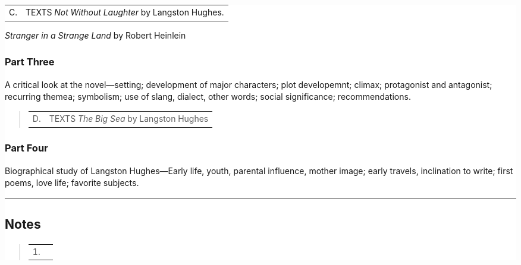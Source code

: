   <dl>
   <table border="0">
    <tr>
     <td>
      C.
     </td>
     <td>
      TEXTS
      <i>
       Not Without Laughter
      </i>
      by Langston Hughes.
     </td>
    </tr>
   </table>
   <dt>
    <i>
     Stranger in a Strange Land
    </i>
    by Robert Heinlein
   </dt>
  </dl>
 </blockquote>
 <h3>
  Part Three
 </h3>
 A critical look at the novel—setting; development of major characters; plot developemnt; climax; protagonist and antagonist; recurring themea; symbolism; use of slang, dialect, other words; social significance; recommendations.
<blockquote>
  <dl>
   <table border="0">
    <tr>
     <td>
      D.
     </td>
     <td>
      TEXTS
      <i>
       The Big Sea
      </i>
      by Langston Hughes
     </td>
    </tr>
   </table>
  </dl>
 </blockquote>
 <h3>
  Part Four
 </h3>
 Biographical study of Langston Hughes—Early life, youth, parental influence, mother image; early travels, inclination to write; first poems, love life; favorite subjects.
<hr/>
 <h2>
  Notes
 </h2>
 <blockquote>
  <dl>
   <table border="0">
    <tr>
     <td>
      1.
     </td>
     <td>